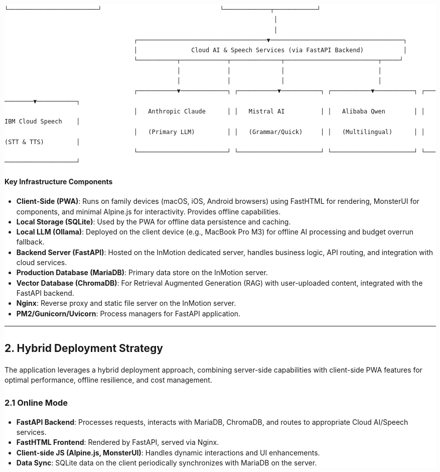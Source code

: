 ```
└─────────────────────────┘                                 └─────────────┬────────────┘
                                                                           │
                                                                           │
                                    ┌────────────────────────────────────▼─────────────────────────────────────┐
                                    │               Cloud AI & Speech Services (via FastAPI Backend)           │
                                    └───────────┬─────────────┬──────────────┬──────────────────────────┬─────┘
                                                │             │              │                          │
                                                │             │              │                          │
                                    ┌───────────▼─────────────┐ ┌───────────▼───────────┐ ┌───────────▼───────────┐ ┌───────────▼───────────┐
                                    │   Anthropic Claude      │ │   Mistral AI          │ │   Alibaba Qwen        │ │   IBM Cloud Speech    │
                                    │   (Primary LLM)         │ │   (Grammar/Quick)     │ │   (Multilingual)      │ │   (STT & TTS)         │
                                    └─────────────────────────┘ └───────────────────────┘ └───────────────────────┘ └───────────────────────┘
```

#### **Key Infrastructure Components**

  - **Client-Side (PWA)**: Runs on family devices (macOS, iOS, Android browsers) using FastHTML for rendering, MonsterUI for components, and minimal Alpine.js for interactivity. Provides offline capabilities.
  - **Local Storage (SQLite)**: Used by the PWA for offline data persistence and caching.
  - **Local LLM (Ollama)**: Deployed on the client device (e.g., MacBook Pro M3) for offline AI processing and budget overrun fallback.
  - **Backend Server (FastAPI)**: Hosted on the InMotion dedicated server, handles business logic, API routing, and integration with cloud services.
  - **Production Database (MariaDB)**: Primary data store on the InMotion server.
  - **Vector Database (ChromaDB)**: For Retrieval Augmented Generation (RAG) with user-uploaded content, integrated with the FastAPI backend.
  - **Nginx**: Reverse proxy and static file server on the InMotion server.
  - **PM2/Gunicorn/Uvicorn**: Process managers for FastAPI application.

-----

## **2. Hybrid Deployment Strategy**

The application leverages a hybrid deployment approach, combining server-side capabilities with client-side PWA features for optimal performance, offline resilience, and cost management.

### **2.1 Online Mode**

  - **FastAPI Backend**: Processes requests, interacts with MariaDB, ChromaDB, and routes to appropriate Cloud AI/Speech services.
  - **FastHTML Frontend**: Rendered by FastAPI, served via Nginx.
  - **Client-side JS (Alpine.js, MonsterUI)**: Handles dynamic interactions and UI enhancements.
  - **Data Sync**: SQLite data on the client periodically synchronizes with MariaDB on the server.
